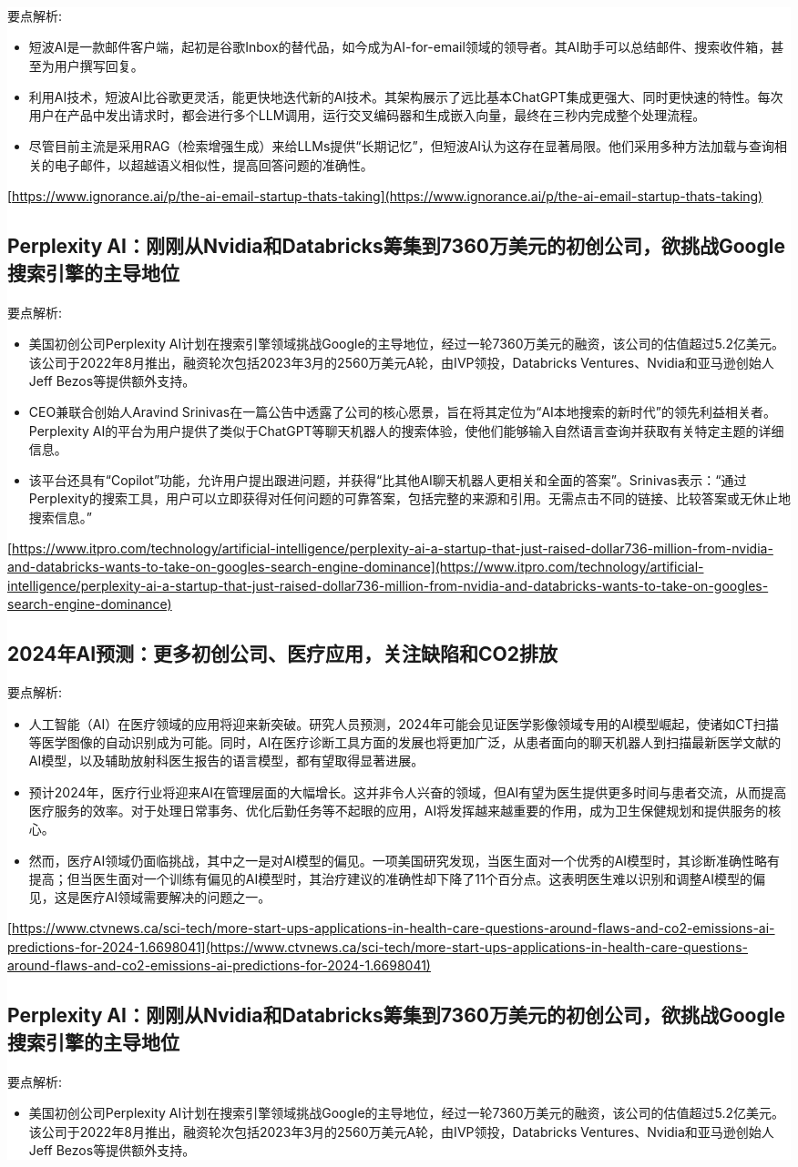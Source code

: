   要点解析:

- 短波AI是一款邮件客户端，起初是谷歌Inbox的替代品，如今成为AI-for-email领域的领导者。其AI助手可以总结邮件、搜索收件箱，甚至为用户撰写回复。

- 利用AI技术，短波AI比谷歌更灵活，能更快地迭代新的AI技术。其架构展示了远比基本ChatGPT集成更强大、同时更快速的特性。每次用户在产品中发出请求时，都会进行多个LLM调用，运行交叉编码器和生成嵌入向量，最终在三秒内完成整个处理流程。

- 尽管目前主流是采用RAG（检索增强生成）来给LLMs提供“长期记忆”，但短波AI认为这存在显著局限。他们采用多种方法加载与查询相关的电子邮件，以超越语义相似性，提高回答问题的准确性。

 [https://www.ignorance.ai/p/the-ai-email-startup-thats-taking](https://www.ignorance.ai/p/the-ai-email-startup-thats-taking)

## Perplexity AI：刚刚从Nvidia和Databricks筹集到7360万美元的初创公司，欲挑战Google搜索引擎的主导地位 

  要点解析:

- 美国初创公司Perplexity AI计划在搜索引擎领域挑战Google的主导地位，经过一轮7360万美元的融资，该公司的估值超过5.2亿美元。该公司于2022年8月推出，融资轮次包括2023年3月的2560万美元A轮，由IVP领投，Databricks Ventures、Nvidia和亚马逊创始人Jeff Bezos等提供额外支持。

- CEO兼联合创始人Aravind Srinivas在一篇公告中透露了公司的核心愿景，旨在将其定位为“AI本地搜索的新时代”的领先利益相关者。Perplexity AI的平台为用户提供了类似于ChatGPT等聊天机器人的搜索体验，使他们能够输入自然语言查询并获取有关特定主题的详细信息。

- 该平台还具有“Copilot”功能，允许用户提出跟进问题，并获得“比其他AI聊天机器人更相关和全面的答案”。Srinivas表示：“通过Perplexity的搜索工具，用户可以立即获得对任何问题的可靠答案，包括完整的来源和引用。无需点击不同的链接、比较答案或无休止地搜索信息。”

 [https://www.itpro.com/technology/artificial-intelligence/perplexity-ai-a-startup-that-just-raised-dollar736-million-from-nvidia-and-databricks-wants-to-take-on-googles-search-engine-dominance](https://www.itpro.com/technology/artificial-intelligence/perplexity-ai-a-startup-that-just-raised-dollar736-million-from-nvidia-and-databricks-wants-to-take-on-googles-search-engine-dominance)

## 2024年AI预测：更多初创公司、医疗应用，关注缺陷和CO2排放 

  要点解析:

- 人工智能（AI）在医疗领域的应用将迎来新突破。研究人员预测，2024年可能会见证医学影像领域专用的AI模型崛起，使诸如CT扫描等医学图像的自动识别成为可能。同时，AI在医疗诊断工具方面的发展也将更加广泛，从患者面向的聊天机器人到扫描最新医学文献的AI模型，以及辅助放射科医生报告的语言模型，都有望取得显著进展。

- 预计2024年，医疗行业将迎来AI在管理层面的大幅增长。这并非令人兴奋的领域，但AI有望为医生提供更多时间与患者交流，从而提高医疗服务的效率。对于处理日常事务、优化后勤任务等不起眼的应用，AI将发挥越来越重要的作用，成为卫生保健规划和提供服务的核心。

- 然而，医疗AI领域仍面临挑战，其中之一是对AI模型的偏见。一项美国研究发现，当医生面对一个优秀的AI模型时，其诊断准确性略有提高；但当医生面对一个训练有偏见的AI模型时，其治疗建议的准确性却下降了11个百分点。这表明医生难以识别和调整AI模型的偏见，这是医疗AI领域需要解决的问题之一。

 [https://www.ctvnews.ca/sci-tech/more-start-ups-applications-in-health-care-questions-around-flaws-and-co2-emissions-ai-predictions-for-2024-1.6698041](https://www.ctvnews.ca/sci-tech/more-start-ups-applications-in-health-care-questions-around-flaws-and-co2-emissions-ai-predictions-for-2024-1.6698041)

## Perplexity AI：刚刚从Nvidia和Databricks筹集到7360万美元的初创公司，欲挑战Google搜索引擎的主导地位 

  要点解析:

- 美国初创公司Perplexity AI计划在搜索引擎领域挑战Google的主导地位，经过一轮7360万美元的融资，该公司的估值超过5.2亿美元。该公司于2022年8月推出，融资轮次包括2023年3月的2560万美元A轮，由IVP领投，Databricks Ventures、Nvidia和亚马逊创始人Jeff Bezos等提供额外支持。
